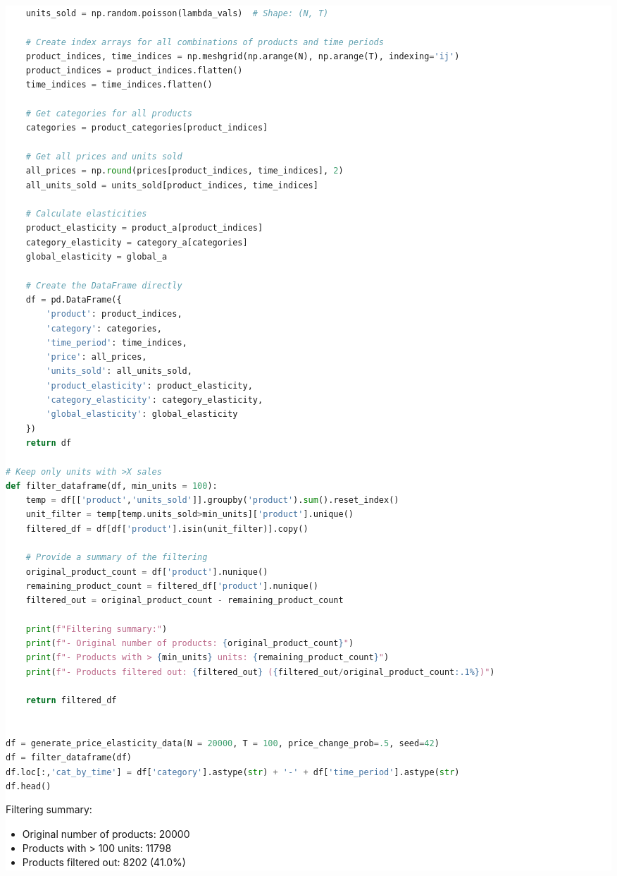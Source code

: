 ```python
    units_sold = np.random.poisson(lambda_vals)  # Shape: (N, T)
    
    # Create index arrays for all combinations of products and time periods
    product_indices, time_indices = np.meshgrid(np.arange(N), np.arange(T), indexing='ij')
    product_indices = product_indices.flatten()
    time_indices = time_indices.flatten()
    
    # Get categories for all products
    categories = product_categories[product_indices]
    
    # Get all prices and units sold
    all_prices = np.round(prices[product_indices, time_indices], 2)
    all_units_sold = units_sold[product_indices, time_indices]
    
    # Calculate elasticities
    product_elasticity = product_a[product_indices]
    category_elasticity = category_a[categories]
    global_elasticity = global_a
    
    # Create the DataFrame directly
    df = pd.DataFrame({
        'product': product_indices,
        'category': categories,
        'time_period': time_indices,
        'price': all_prices,
        'units_sold': all_units_sold,
        'product_elasticity': product_elasticity,
        'category_elasticity': category_elasticity,
        'global_elasticity': global_elasticity
    })
    return df

# Keep only units with >X sales
def filter_dataframe(df, min_units = 100):
    temp = df[['product','units_sold']].groupby('product').sum().reset_index()
    unit_filter = temp[temp.units_sold>min_units]['product'].unique()
    filtered_df = df[df['product'].isin(unit_filter)].copy()

    # Provide a summary of the filtering
    original_product_count = df['product'].nunique()
    remaining_product_count = filtered_df['product'].nunique()
    filtered_out = original_product_count - remaining_product_count
    
    print(f"Filtering summary:")
    print(f"- Original number of products: {original_product_count}")
    print(f"- Products with > {min_units} units: {remaining_product_count}")
    print(f"- Products filtered out: {filtered_out} ({filtered_out/original_product_count:.1%})")
    
    return filtered_df


df = generate_price_elasticity_data(N = 20000, T = 100, price_change_prob=.5, seed=42)
df = filter_dataframe(df)
df.loc[:,'cat_by_time'] = df['category'].astype(str) + '-' + df['time_period'].astype(str)
df.head()
```
Filtering summary:
- Original number of products: 20000
- Products with > 100 units: 11798
- Products filtered out: 8202 (41.0%)
